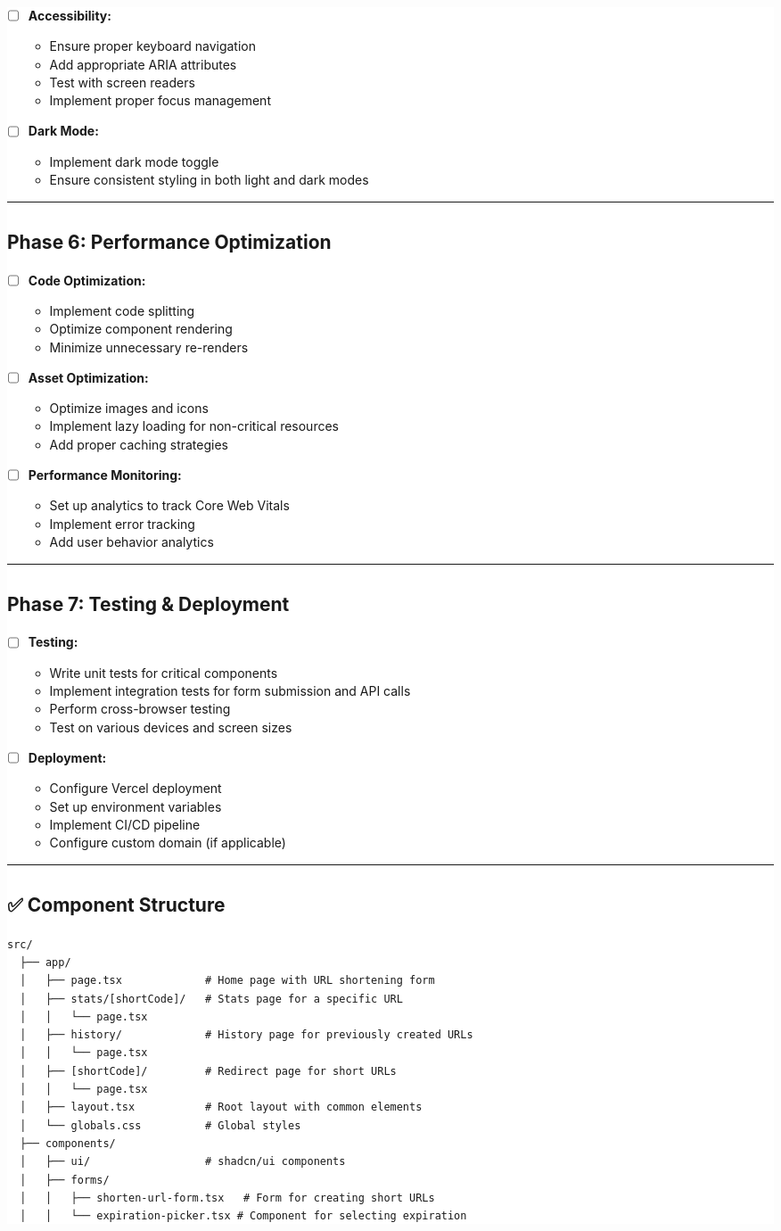 - [ ] **Accessibility:**
  - Ensure proper keyboard navigation
  - Add appropriate ARIA attributes
  - Test with screen readers
  - Implement proper focus management

- [ ] **Dark Mode:**
  - Implement dark mode toggle
  - Ensure consistent styling in both light and dark modes

---

## Phase 6: Performance Optimization

- [ ] **Code Optimization:**
  - Implement code splitting
  - Optimize component rendering
  - Minimize unnecessary re-renders

- [ ] **Asset Optimization:**
  - Optimize images and icons
  - Implement lazy loading for non-critical resources
  - Add proper caching strategies

- [ ] **Performance Monitoring:**
  - Set up analytics to track Core Web Vitals
  - Implement error tracking
  - Add user behavior analytics

---

## Phase 7: Testing & Deployment

- [ ] **Testing:**
  - Write unit tests for critical components
  - Implement integration tests for form submission and API calls
  - Perform cross-browser testing
  - Test on various devices and screen sizes

- [ ] **Deployment:**
  - Configure Vercel deployment
  - Set up environment variables
  - Implement CI/CD pipeline
  - Configure custom domain (if applicable)

---

## ✅ Component Structure

```
src/
  ├── app/
  │   ├── page.tsx             # Home page with URL shortening form
  │   ├── stats/[shortCode]/   # Stats page for a specific URL
  │   │   └── page.tsx
  │   ├── history/             # History page for previously created URLs
  │   │   └── page.tsx
  │   ├── [shortCode]/         # Redirect page for short URLs
  │   │   └── page.tsx
  │   ├── layout.tsx           # Root layout with common elements
  │   └── globals.css          # Global styles
  ├── components/
  │   ├── ui/                  # shadcn/ui components
  │   ├── forms/
  │   │   ├── shorten-url-form.tsx   # Form for creating short URLs
  │   │   └── expiration-picker.tsx # Component for selecting expiration
```